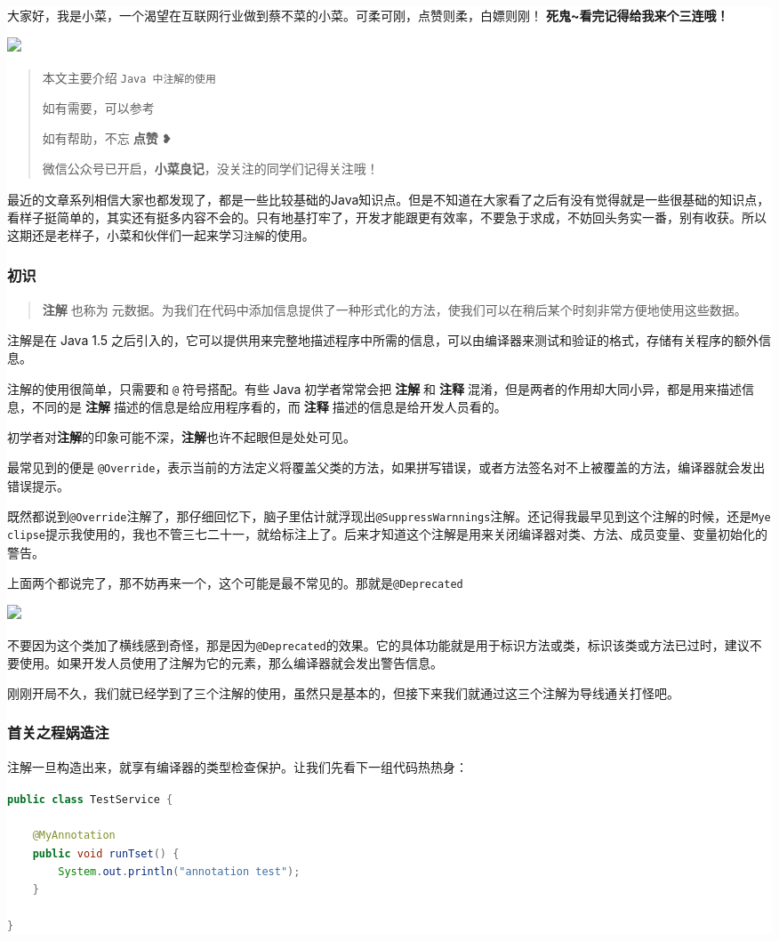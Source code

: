 大家好，我是小菜，一个渴望在互联网行业做到蔡不菜的小菜。可柔可刚，点赞则柔，白嫖则刚！
**死鬼~看完记得给我来个三连哦！**


![](https://user-gold-cdn.xitu.io/2020/4/11/17169c46045528af?w=240&h=224&f=jpeg&s=7529)


>本文主要介绍 `Java 中注解的使用`
>
>如有需要，可以参考
>
>如有帮助，不忘 **点赞** ❥
>
>
>微信公众号已开启，**小菜良记**，没关注的同学们记得关注哦！

最近的文章系列相信大家也都发现了，都是一些比较基础的Java知识点。但是不知道在大家看了之后有没有觉得就是一些很基础的知识点，看样子挺简单的，其实还有挺多内容不会的。只有地基打牢了，开发才能跟更有效率，不要急于求成，不妨回头务实一番，别有收获。所以这期还是老样子，小菜和伙伴们一起来学习`注解`的使用。

### 初识

> **注解** 也称为 元数据。为我们在代码中添加信息提供了一种形式化的方法，使我们可以在稍后某个时刻非常方便地使用这些数据。

注解是在 Java 1.5 之后引入的，它可以提供用来完整地描述程序中所需的信息，可以由编译器来测试和验证的格式，存储有关程序的额外信息。

注解的使用很简单，只需要和 `@` 符号搭配。有些 Java 初学者常常会把 **注解** 和 **注释** 混淆，但是两者的作用却大同小异，都是用来描述信息，不同的是 **注解** 描述的信息是给应用程序看的，而 **注释** 描述的信息是给开发人员看的。

初学者对**注解**的印象可能不深，**注解**也许不起眼但是处处可见。

最常见到的便是 `@Override`，表示当前的方法定义将覆盖父类的方法，如果拼写错误，或者方法签名对不上被覆盖的方法，编译器就会发出错误提示。

既然都说到`@Override`注解了，那仔细回忆下，脑子里估计就浮现出`@SuppressWarnnings`注解。还记得我最早见到这个注解的时候，还是`Myeclipse`提示我使用的，我也不管三七二十一，就给标注上了。后来才知道这个注解是用来关闭编译器对类、方法、成员变量、变量初始化的警告。

上面两个都说完了，那不妨再来一个，这个可能是最不常见的。那就是`@Deprecated`

![](https://cbucbm.club/eacd3b1e)

不要因为这个类加了横线感到奇怪，那是因为`@Deprecated`的效果。它的具体功能就是用于标识方法或类，标识该类或方法已过时，建议不要使用。如果开发人员使用了注解为它的元素，那么编译器就会发出警告信息。

刚刚开局不久，我们就已经学到了三个注解的使用，虽然只是基本的，但接下来我们就通过这三个注解为导线通关打怪吧。

### 首关之程娲造注

注解一旦构造出来，就享有编译器的类型检查保护。让我们先看下一组代码热热身：

```java
public class TestService {

    @MyAnnotation
    public void runTset() {
        System.out.println("annotation test");
    }

}
```

